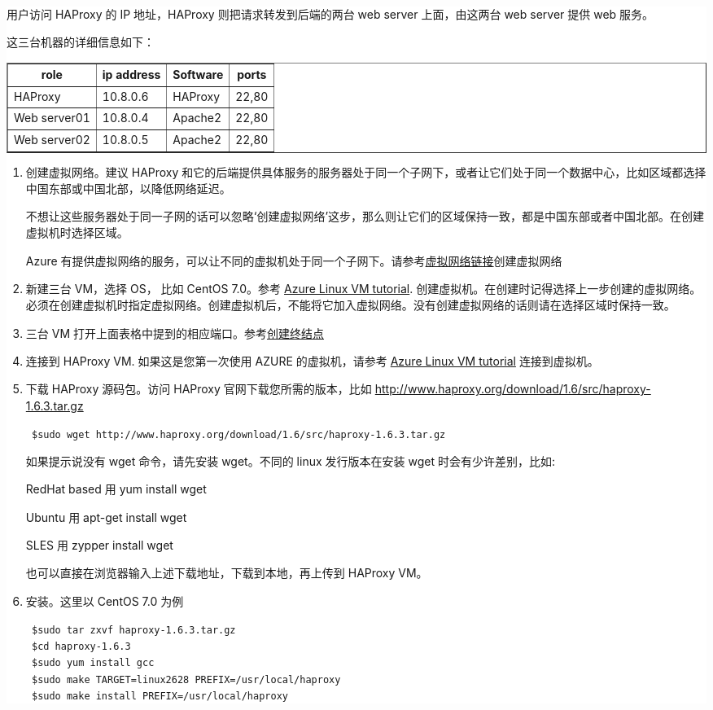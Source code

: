用户访问 HAProxy 的 IP 地址，HAProxy 则把请求转发到后端的两台 web server 上面，由这两台 web server 提供 web 服务。

这三台机器的详细信息如下：

<table border="1">
<thead>
<tr>
<th>role</th>			<th>ip address</th>	<th>Software</th>	<th>ports</th>
</tr>
</thead>
<tbody>
<tr>
<td>HAProxy</td>		<td>10.8.0.6</td>	<td>HAProxy</td>	<td>22,80</td>
</tr>
<tr>
<td>Web server01</td>	<td>10.8.0.4</td>	<td>Apache2</td>	<td>22,80</td>
</tr>
<tr>
<td>Web server02</td>	<td>10.8.0.5</td>	<td>Apache2</td>	<td>22,80</td>
</tr>
</tbody>
</table>

1. 创建虚拟网络。建议 HAProxy 和它的后端提供具体服务的服务器处于同一个子网下，或者让它们处于同一个数据中心，比如区域都选择中国东部或中国北部，以降低网络延迟。

	不想让这些服务器处于同一子网的话可以忽略‘创建虚拟网络’这步，那么则让它们的区域保持一致，都是中国东部或者中国北部。在创建虚拟机时选择区域。

	Azure 有提供虚拟网络的服务，可以让不同的虚拟机处于同一个子网下。请参考[虚拟网络链接](/documentation/articles/virtual-networks-create-vnet-classic-portal/)创建虚拟网络

2. 新建三台 VM，选择 OS， 比如 CentOS 7.0。参考 [Azure Linux VM tutorial](/documentation/articles/virtual-machines-linux-quick-create-portal/). 创建虚拟机。在创建时记得选择上一步创建的虚拟网络。必须在创建虚拟机时指定虚拟网络。创建虚拟机后，不能将它加入虚拟网络。没有创建虚拟网络的话则请在选择区域时保持一致。

3. 三台 VM 打开上面表格中提到的相应端口。参考[创建终结点](/documentation/articles/virtual-machines-linux-classic-setup-endpoints/)

4. 连接到 HAProxy VM. 如果这是您第一次使用 AZURE 的虚拟机，请参考 [Azure Linux VM tutorial](/documentation/articles/virtual-machines-linux-quick-create-portal/) 连接到虚拟机。

5. 下载 HAProxy 源码包。访问 HAProxy 官网下载您所需的版本，比如 http://www.haproxy.org/download/1.6/src/haproxy-1.6.3.tar.gz

		$sudo wget http://www.haproxy.org/download/1.6/src/haproxy-1.6.3.tar.gz

	如果提示说没有 wget 命令，请先安装 wget。不同的 linux 发行版本在安装 wget 时会有少许差别，比如:

	RedHat based 用 yum install wget 

	Ubuntu 用 apt-get install wget

	SLES 用 zypper install wget

	也可以直接在浏览器输入上述下载地址，下载到本地，再上传到 HAProxy VM。

6. 安装。这里以 CentOS 7.0 为例

		$sudo tar zxvf haproxy-1.6.3.tar.gz
		$cd haproxy-1.6.3
		$sudo yum install gcc
		$sudo make TARGET=linux2628 PREFIX=/usr/local/haproxy
		$sudo make install PREFIX=/usr/local/haproxy
